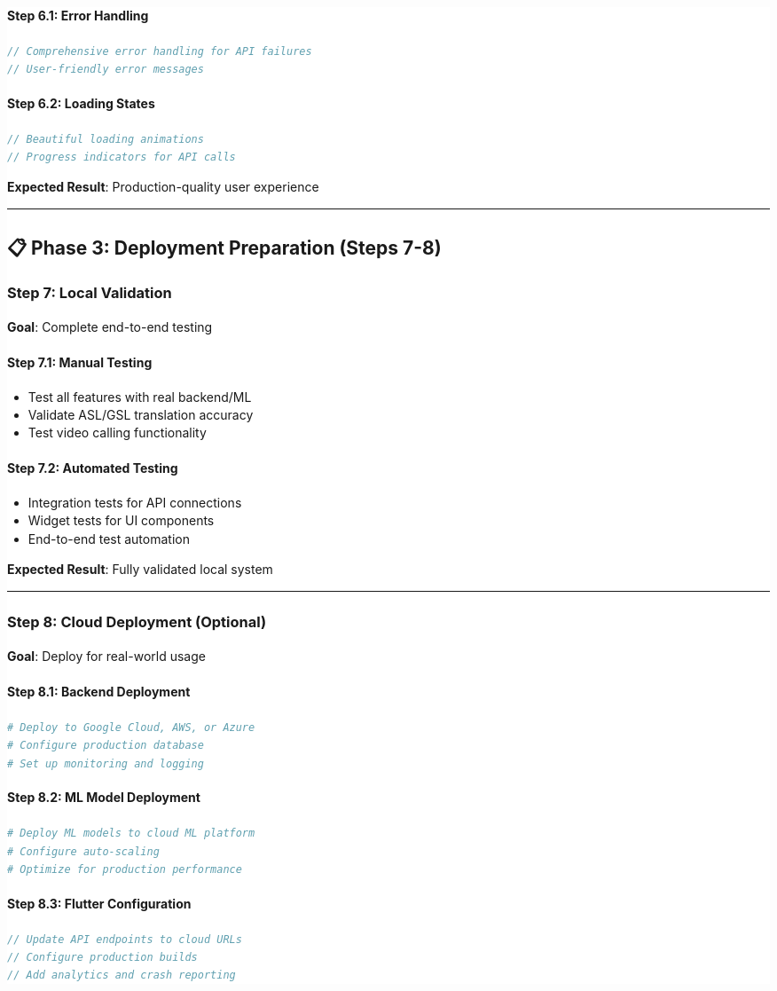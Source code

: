 #### Step 6.1: Error Handling
```dart
// Comprehensive error handling for API failures
// User-friendly error messages
```

#### Step 6.2: Loading States
```dart
// Beautiful loading animations
// Progress indicators for API calls
```

**Expected Result**: Production-quality user experience

---

## 📋 Phase 3: Deployment Preparation (Steps 7-8)

### **Step 7: Local Validation**
**Goal**: Complete end-to-end testing

#### Step 7.1: Manual Testing
- Test all features with real backend/ML
- Validate ASL/GSL translation accuracy
- Test video calling functionality

#### Step 7.2: Automated Testing
- Integration tests for API connections
- Widget tests for UI components
- End-to-end test automation

**Expected Result**: Fully validated local system

---

### **Step 8: Cloud Deployment (Optional)**
**Goal**: Deploy for real-world usage

#### Step 8.1: Backend Deployment
```bash
# Deploy to Google Cloud, AWS, or Azure
# Configure production database
# Set up monitoring and logging
```

#### Step 8.2: ML Model Deployment
```bash
# Deploy ML models to cloud ML platform
# Configure auto-scaling
# Optimize for production performance
```

#### Step 8.3: Flutter Configuration
```dart
// Update API endpoints to cloud URLs
// Configure production builds
// Add analytics and crash reporting
```
